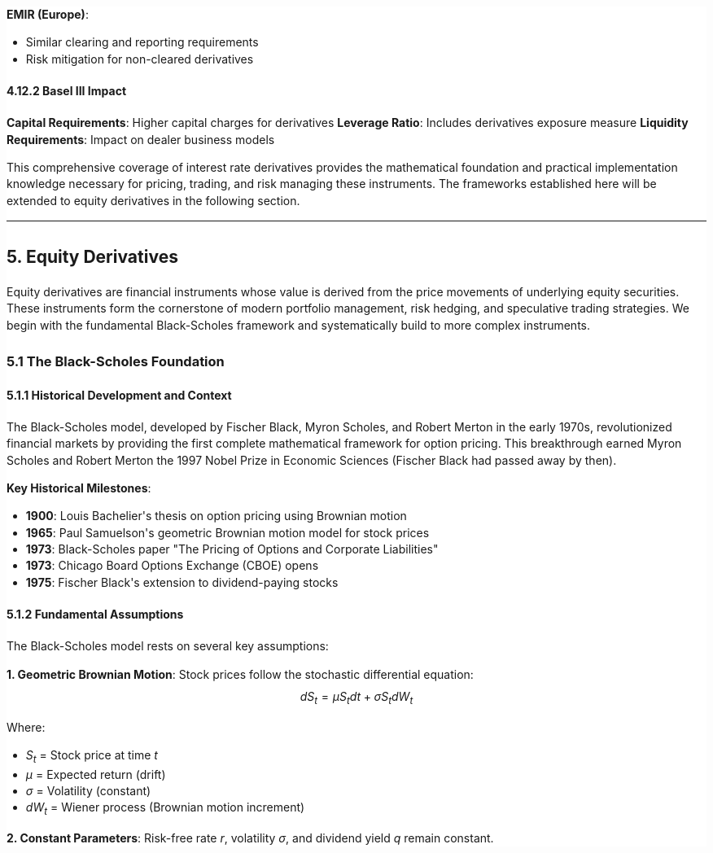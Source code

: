 **EMIR (Europe)**:
- Similar clearing and reporting requirements
- Risk mitigation for non-cleared derivatives

#### 4.12.2 Basel III Impact

**Capital Requirements**: Higher capital charges for derivatives
**Leverage Ratio**: Includes derivatives exposure measure
**Liquidity Requirements**: Impact on dealer business models

This comprehensive coverage of interest rate derivatives provides the mathematical foundation and practical implementation knowledge necessary for pricing, trading, and risk managing these instruments. The frameworks established here will be extended to equity derivatives in the following section.

---

## 5. Equity Derivatives

Equity derivatives are financial instruments whose value is derived from the price movements of underlying equity securities. These instruments form the cornerstone of modern portfolio management, risk hedging, and speculative trading strategies. We begin with the fundamental Black-Scholes framework and systematically build to more complex instruments.

### 5.1 The Black-Scholes Foundation

#### 5.1.1 Historical Development and Context

The Black-Scholes model, developed by Fischer Black, Myron Scholes, and Robert Merton in the early 1970s, revolutionized financial markets by providing the first complete mathematical framework for option pricing. This breakthrough earned Myron Scholes and Robert Merton the 1997 Nobel Prize in Economic Sciences (Fischer Black had passed away by then).

**Key Historical Milestones**:
- **1900**: Louis Bachelier's thesis on option pricing using Brownian motion
- **1965**: Paul Samuelson's geometric Brownian motion model for stock prices
- **1973**: Black-Scholes paper "The Pricing of Options and Corporate Liabilities"
- **1973**: Chicago Board Options Exchange (CBOE) opens
- **1975**: Fischer Black's extension to dividend-paying stocks

#### 5.1.2 Fundamental Assumptions

The Black-Scholes model rests on several key assumptions:

**1. Geometric Brownian Motion**: Stock prices follow the stochastic differential equation:
$$dS_t = \mu S_t dt + \sigma S_t dW_t$$

Where:
- $S_t$ = Stock price at time $t$
- $\mu$ = Expected return (drift)
- $\sigma$ = Volatility (constant)
- $dW_t$ = Wiener process (Brownian motion increment)

**2. Constant Parameters**: Risk-free rate $r$, volatility $\sigma$, and dividend yield $q$ remain constant.
